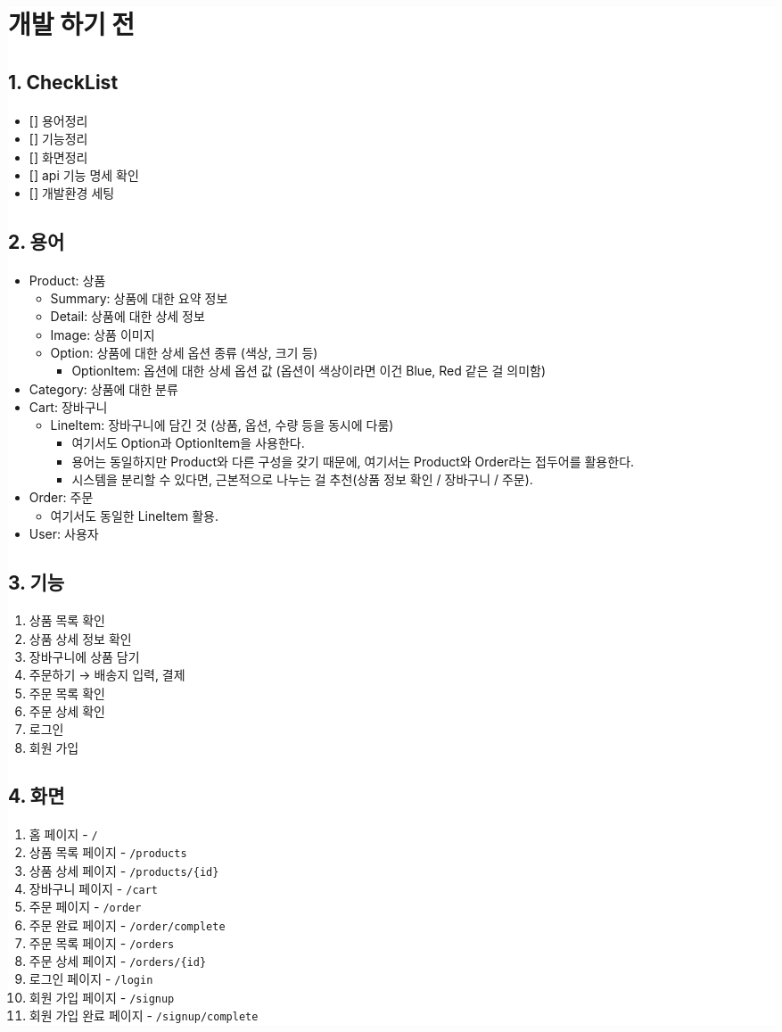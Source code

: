 # 개발 하기 전

## 1. CheckList

- [] 용어정리
- [] 기능정리
- [] 화면정리
- [] api 기능 명세 확인
- [] 개발환경 세팅

## 2. 용어

- Product: 상품
  - Summary: 상품에 대한 요약 정보
  - Detail: 상품에 대한 상세 정보
  - Image: 상품 이미지
  - Option: 상품에 대한 상세 옵션 종류 (색상, 크기 등)
    - OptionItem: 옵션에 대한 상세 옵션 값 (옵션이 색상이라면 이건 Blue, Red 같은 걸 의미함)
- Category: 상품에 대한 분류
- Cart: 장바구니
  - LineItem: 장바구니에 담긴 것 (상품, 옵션, 수량 등을 동시에 다룸)
    - 여기서도 Option과 OptionItem을 사용한다.
    - 용어는 동일하지만 Product와 다른 구성을 갖기 때문에, 여기서는 Product와 Order라는 접두어를 활용한다.
    - 시스템을 분리할 수 있다면, 근본적으로 나누는 걸 추천(상품 정보 확인 / 장바구니 / 주문).
- Order: 주문
  - 여기서도 동일한 LineItem 활용.
- User: 사용자

## 3. 기능

1. 상품 목록 확인
2. 상품 상세 정보 확인
3. 장바구니에 상품 담기
4. 주문하기 → 배송지 입력, 결제
5. 주문 목록 확인
6. 주문 상세 확인
7. 로그인
8. 회원 가입

## 4. 화면

1. 홈 페이지 - `/`
2. 상품 목록 페이지 - `/products`
3. 상품 상세 페이지 - `/products/{id}`
4. 장바구니 페이지 - `/cart`
5. 주문 페이지 - `/order`
6. 주문 완료 페이지 - `/order/complete`
7. 주문 목록 페이지 - `/orders`
8. 주문 상세 페이지 - `/orders/{id}`
9. 로그인 페이지 - `/login`
10. 회원 가입 페이지 - `/signup`
11. 회원 가입 완료 페이지 - `/signup/complete`
